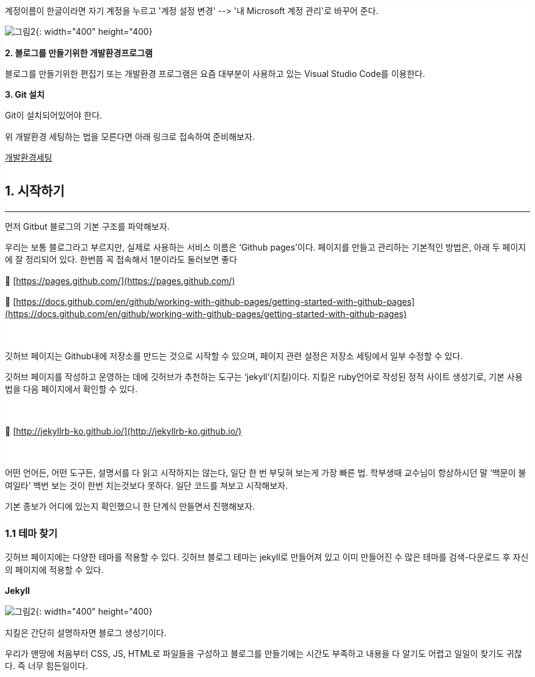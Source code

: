 계정이름이 한글이라면 자기 계정을 누르고 '계정 설정 변경' --> '내 Microsoft 계정 관리'로 바꾸어 준다.

![그림2](../../../../assets/img/study/githubpages/2-2.png){: width="400" height="400}

__2. 블로그를 만들기위한 개발환경프로그램__

블로그를 만들기위한 편집기 또는 개발환경 프로그램은 요즘 대부분이 사용하고 있는 Visual Studio Code를 이용한다.

__3. Git 설치__

Git이 설치되어있어야 한다.

위 개발환경 세팅하는 법을 모른다면 아래 링크로 접속하여 준비해보자.

[개발환경세팅](https://khw11044.github.io/etc/2020/12/21/setting-start.html)

## 1. 시작하기
---

먼저 Gitbut 블로그의 기본 구조를 파악해보자.

우리는 보통 블로그라고 부르지만, 실제로 사용하는 서비스 이름은 ‘Github pages’이다. 페이지를 만들고 관리하는 기본적인 방법은, 아래 두 페이지에 잘 정리되어 있다. 한번쯤 꼭 접속해서 1분이라도 둘러보면 좋다

🔗 [https://pages.github.com/](https://pages.github.com/)

🔗 [https://docs.github.com/en/github/working-with-github-pages/getting-started-with-github-pages](https://docs.github.com/en/github/working-with-github-pages/getting-started-with-github-pages)

​

깃허브 페이지는 Github내에 저장소를 만드는 것으로 시작할 수 있으며, 페이지 관련 설정은 저장소 세팅에서 일부 수정할 수 있다.

깃허브 페이지를 작성하고 운영하는 데에 깃허브가 추천하는 도구는 ‘jekyll’(지킬)이다. 지킬은 ruby언어로 작성된 정적 사이트 생성기로, 기본 사용법을 다음 페이지에서 확인할 수 있다.

​

🔗 [http://jekyllrb-ko.github.io/](http://jekyllrb-ko.github.io/)

​

어떤 언어든, 어떤 도구든, 설명서를 다 읽고 시작하지는 않는다, 일단 한 번 부딪혀 보는게 가장 빠른 법. 학부생때 교수님이 항상하시던 말 ‘백문이 불여일타’ 백번 보는 것이 한번 치는것보다 못하다. 일단 코드를 쳐보고 시작해보자.

기본 종보가 어디에 있는지 확인했으니 한 단계식 만들면서 진행해보자.


### 1.1 테마 찾기

깃허브 페이지에는 다양한 테마를 적용할 수 있다. 깃허브 블로그 테마는 jekyll로 만들어져 있고 이미 만들어진 수 많은 테마를 검색-다운로드 후 자신의 페이지에 적용할 수 있다.

__Jekyll__

![그림2](../../../../assets/img/study/githubpages/2-2.png){: width="400" height="400}

지킬은 간단히 설명하자면 블로그 생성기이다.

우리가 맨땅에 처음부터 CSS, JS, HTML로 파일들을 구성하고 블로그를 만들기에는 시간도 부족하고 내용을 다 알기도 어렵고 일일이 찾기도 귀찮다. 즉 너무 힘든일이다.
